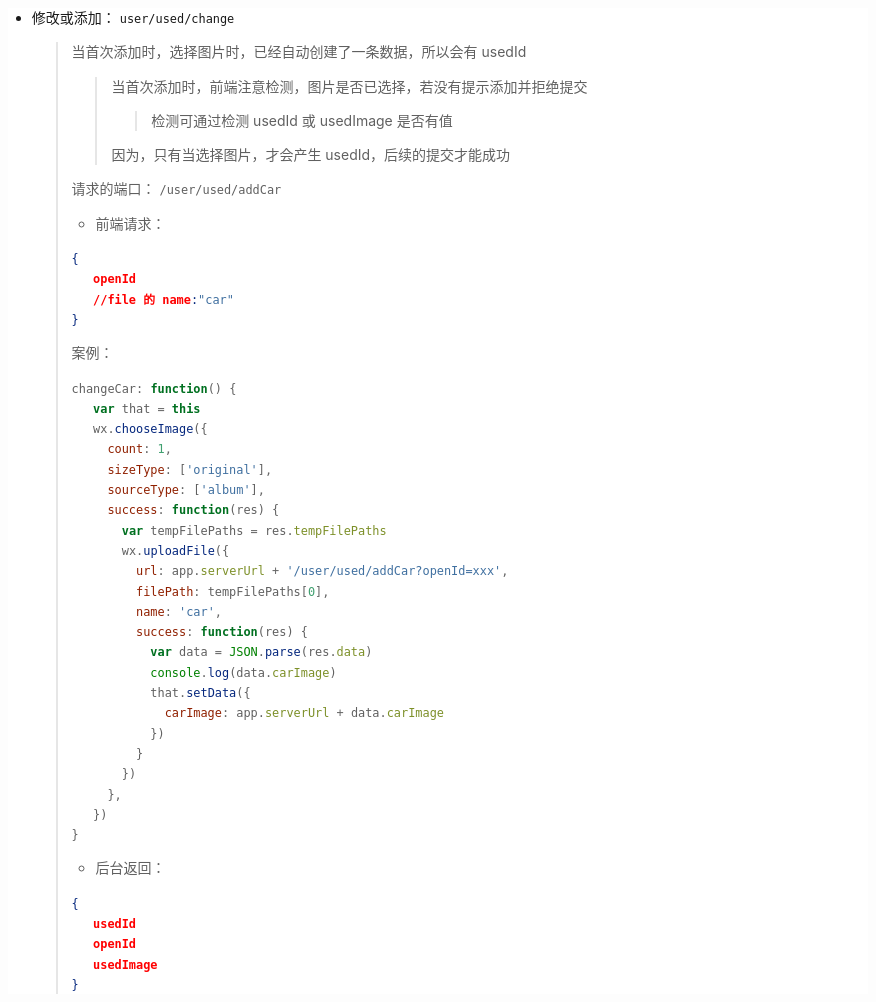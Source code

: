   - 修改或添加： `user/used/change` 

    > 当首次添加时，选择图片时，已经自动创建了一条数据，所以会有 usedId
    >
    > > 当首次添加时，前端注意检测，图片是否已选择，若没有提示添加并拒绝提交
    > >
    > > > 检测可通过检测 usedId 或 usedImage 是否有值
    > >
    > > 因为，只有当选择图片，才会产生 usedId，后续的提交才能成功
    >
    > 请求的端口： `/user/used/addCar`
    >
    > - 前端请求：
    >
    > ```json
    > {
    >    openId
    >    //file 的 name:"car"
    > }
    > ```
    >
    > 案例：
    >
    > ```js
    > changeCar: function() {
    >    var that = this
    >    wx.chooseImage({
    >      count: 1,
    >      sizeType: ['original'],
    >      sourceType: ['album'],
    >      success: function(res) {
    >        var tempFilePaths = res.tempFilePaths
    >        wx.uploadFile({
    >          url: app.serverUrl + '/user/used/addCar?openId=xxx',
    >          filePath: tempFilePaths[0],
    >          name: 'car',
    >          success: function(res) {
    >            var data = JSON.parse(res.data)
    >            console.log(data.carImage)
    >            that.setData({
    >              carImage: app.serverUrl + data.carImage
    >            })
    >          }
    >        })
    >      },
    >    })
    > }
    > ```
    >
    > - 后台返回：
    >
    > ```json
    > {
    >    usedId
    >    openId
    >    usedImage
    > }
    > ```
